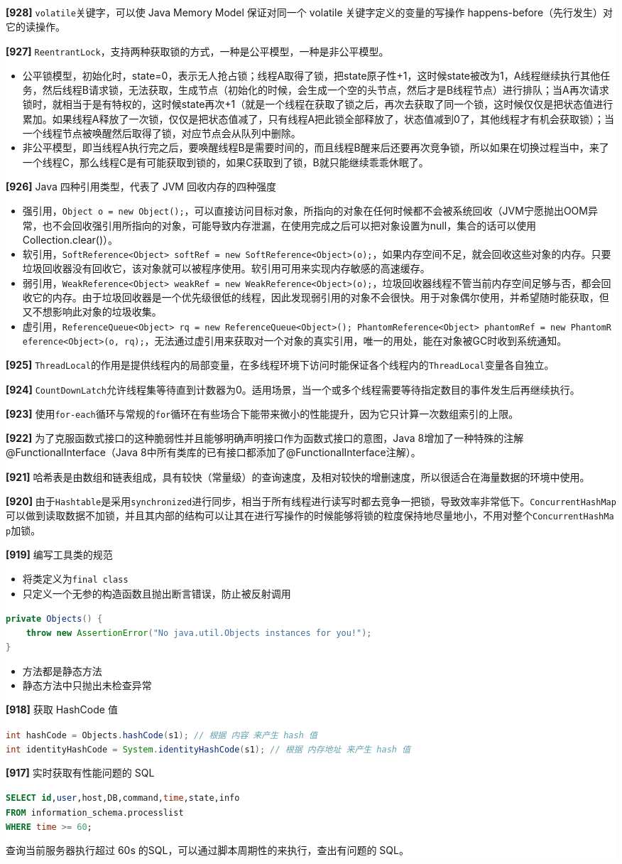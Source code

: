 **[928]** `volatile`关键字，可以使 Java Memory Model 保证对同一个 volatile 关键字定义的变量的写操作 happens-before（先行发生）对它的读操作。

**[927]** `ReentrantLock`，支持两种获取锁的方式，一种是公平模型，一种是非公平模型。
- 公平锁模型，初始化时，state=0，表示无人抢占锁；线程A取得了锁，把state原子性+1，这时候state被改为1，A线程继续执行其他任务，然后线程B请求锁，无法获取，生成节点（初始化的时候，会生成一个空的头节点，然后才是B线程节点）进行排队；当A再次请求锁时，就相当于是有特权的，这时候state再次+1（就是一个线程在获取了锁之后，再次去获取了同一个锁，这时候仅仅是把状态值进行累加。如果线程A释放了一次锁，仅仅是把状态值减了，只有线程A把此锁全部释放了，状态值减到0了，其他线程才有机会获取锁）；当一个线程节点被唤醒然后取得了锁，对应节点会从队列中删除。
- 非公平模型，即当线程A执行完之后，要唤醒线程B是需要时间的，而且线程B醒来后还要再次竞争锁，所以如果在切换过程当中，来了一个线程C，那么线程C是有可能获取到锁的，如果C获取到了锁，B就只能继续乖乖休眠了。

**[926]** Java 四种引用类型，代表了 JVM 回收内存的四种强度
- 强引用，`Object o = new Object();`，可以直接访问目标对象，所指向的对象在任何时候都不会被系统回收（JVM宁愿抛出OOM异常，也不会回收强引用所指向的对象，可能导致内存泄漏，在使用完成之后可以把对象设置为null，集合的话可以使用Collection.clear()）。
- 软引用，`SoftReference<Object> softRef = new SoftReference<Object>(o);`，如果内存空间不足，就会回收这些对象的内存。只要垃圾回收器没有回收它，该对象就可以被程序使用。软引用可用来实现内存敏感的高速缓存。  
- 弱引用，`WeakReference<Object> weakRef = new WeakReference<Object>(o);`，垃圾回收器线程不管当前内存空间足够与否，都会回收它的内存。由于垃圾回收器是一个优先级很低的线程，因此发现弱引用的对象不会很快。用于对象偶尔使用，并希望随时能获取，但又不想影响此对象的垃圾收集。
- 虚引用，`ReferenceQueue<Object> rq = new ReferenceQueue<Object>(); PhantomReference<Object> phantomRef = new PhantomReference<Object>(o, rq);`，无法通过虚引用来获取对一个对象的真实引用，唯一的用处，能在对象被GC时收到系统通知。

**[925]** `ThreadLocal`的作用是提供线程内的局部变量，在多线程环境下访问时能保证各个线程内的`ThreadLocal`变量各自独立。

**[924]** `CountDownLatch`允许线程集等待直到计数器为0。适用场景，当一个或多个线程需要等待指定数目的事件发生后再继续执行。

**[923]** 使用`for-each`循环与常规的`for`循环在有些场合下能带来微小的性能提升，因为它只计算一次数组索引的上限。

**[922]** 为了克服函数式接口的这种脆弱性并且能够明确声明接口作为函数式接口的意图，Java 8增加了一种特殊的注解@FunctionalInterface（Java 8中所有类库的已有接口都添加了@FunctionalInterface注解）。

**[921]** 哈希表是由数组和链表组成，具有较快（常量级）的查询速度，及相对较快的增删速度，所以很适合在海量数据的环境中使用。

**[920]** 由于`Hashtable`是采用`synchronized`进行同步，相当于所有线程进行读写时都去竞争一把锁，导致效率非常低下。`ConcurrentHashMap`可以做到读取数据不加锁，并且其内部的结构可以让其在进行写操作的时候能够将锁的粒度保持地尽量地小，不用对整个`ConcurrentHashMap`加锁。

**[919]** 编写工具类的规范
- 将类定义为`final class`
- 只定义一个无参的构造函数且抛出断言错误，防止被反射调用
``` java
private Objects() {
    throw new AssertionError("No java.util.Objects instances for you!");
}
````
- 方法都是静态方法
- 静态方法中只抛出未检查异常

**[918]** 获取 HashCode 值
``` java
int hashCode = Objects.hashCode(s1); // 根据 内容 来产生 hash 值
int identityHashCode = System.identityHashCode(s1); // 根据 内存地址 来产生 hash 值
``` 

**[917]** 实时获取有性能问题的 SQL 
``` sql
SELECT id,user,host,DB,command,time,state,info
FROM information_schema.processlist
WHERE time >= 60;
```
查询当前服务器执行超过 60s 的SQL，可以通过脚本周期性的来执行，查出有问题的 SQL。
